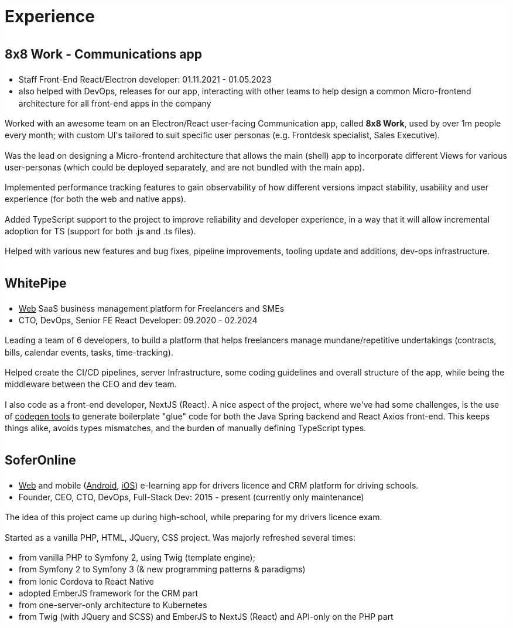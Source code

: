 # Experience

## 8x8 Work - Communications app

- Staff Front-End React/Electron developer: 01.11.2021 - 01.05.2023
- also helped with DevOps, releases for our app, interacting with other teams to help design a common Micro-frontend architecture for all front-end apps in the company

Worked with an awesome team on an Electron/React user-facing Communication app, called **8x8 Work**, used by over 1m people every month; with custom UI's tailored to suit specific user personas (e.g. Frontdesk specialist, Sales Executive).

Was the lead on designing a Micro-frontend architecture that allows the main (shell) app to incorporate different Views for various user-personas (which could be deployed separately, and are not bundled with the main app).

Implemented performance tracking features to gain observability of how different versions impact stability, usability and user experience (for both the web and native apps).

Added TypeScript support to the project to improve reliability and developer experience, in a way that it will allow incremental adoption for TS (support for both .js and .ts files).

Helped with various new features and bug fixes, pipeline improvements, tooling update and additions, dev-ops infrastructure.

## WhitePipe

- [Web](https://white-pipe.com) SaaS business management platform for Freelancers and SMEs
- CTO, DevOps, Senior FE React Developer: 09.2020 - 02.2024

Leading a team of 6 developers, to build a platform that helps freelancers manage mundane/repetitive undertakings (contracts, bills, calendar events, tasks, time-tracking).

Helped create the CI/CD pipelines, server Infrastructure, some coding guidelines and overall structure of the app, while being the middleware between the CEO and dev team.

I also code as a front-end developer, NextJS (React). A nice aspect of the project, where we've had some challenges, is the use of [codegen tools](https://github.com/OpenAPITools/openapi-generator) to generate boilerplate "glue" code for both the Java Spring backend and React Axios front-end. This keeps things alike, avoids types mismatches, and the burden of manually defining TypeScript types.

## SoferOnline

- [Web](https://soferonline.ro/) and mobile ([Android](https://www.google.com/search?client=safari&rls=en&q=soferonline+play+store&ie=UTF-8&oe=UTF-8), [iOS](https://apps.apple.com/ro/app/soferonline-chestionare-auto/id1032823451)) e-learning app for drivers licence and CRM platform for driving schools.
- Founder, CEO, CTO, DevOps, Full-Stack Dev: 2015 - present (currently only maintenance)

The idea of this project came up during high-school, while preparing for my drivers licence exam.

Started as a vanilla PHP, HTML, JQuery, CSS project. Was majorly refreshed several times:

- from vanilla PHP to Symfony 2, using Twig (template engine);
- from Symfony 2 to Symfony 3 (& new programming patterns & paradigms)
- from Ionic Cordova to React Native
- adopted EmberJS framework for the CRM part
- from one-server-only architecture to Kubernetes
- from Twig (with JQuery and SCSS) and EmberJS to NextJS (React) and API-only on the PHP part

